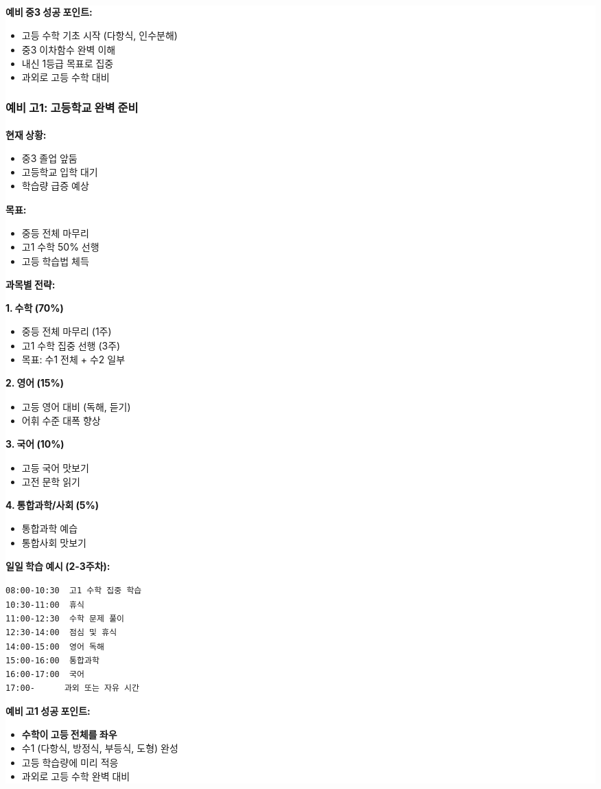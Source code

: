 **예비 중3 성공 포인트:**
- 고등 수학 기초 시작 (다항식, 인수분해)
- 중3 이차함수 완벽 이해
- 내신 1등급 목표로 집중
- 과외로 고등 수학 대비

### 예비 고1: 고등학교 완벽 준비

**현재 상황:**
- 중3 졸업 앞둠
- 고등학교 입학 대기
- 학습량 급증 예상

**목표:**
- 중등 전체 마무리
- 고1 수학 50% 선행
- 고등 학습법 체득

**과목별 전략:**

**1. 수학 (70%)**
- 중등 전체 마무리 (1주)
- 고1 수학 집중 선행 (3주)
- 목표: 수1 전체 + 수2 일부

**2. 영어 (15%)**
- 고등 영어 대비 (독해, 듣기)
- 어휘 수준 대폭 향상

**3. 국어 (10%)**
- 고등 국어 맛보기
- 고전 문학 읽기

**4. 통합과학/사회 (5%)**
- 통합과학 예습
- 통합사회 맛보기

**일일 학습 예시 (2-3주차):**

```
08:00-10:30  고1 수학 집중 학습
10:30-11:00  휴식
11:00-12:30  수학 문제 풀이
12:30-14:00  점심 및 휴식
14:00-15:00  영어 독해
15:00-16:00  통합과학
16:00-17:00  국어
17:00-      과외 또는 자유 시간
```

**예비 고1 성공 포인트:**
- **수학이 고등 전체를 좌우**
- 수1 (다항식, 방정식, 부등식, 도형) 완성
- 고등 학습량에 미리 적응
- 과외로 고등 수학 완벽 대비
